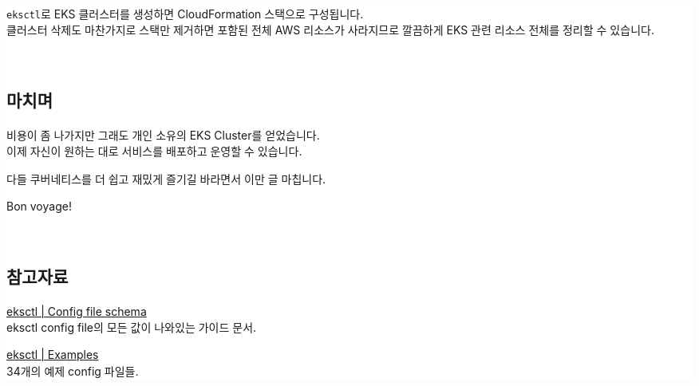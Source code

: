 `eksctl`로 EKS 클러스터를 생성하면 CloudFormation 스택으로 구성됩니다.  
클러스터 삭제도 마찬가지로 스택만 제거하면 포함된 전체 AWS 리소스가 사라지므로 깔끔하게 EKS 관련 리소스 전체를 정리할 수 있습니다.

&nbsp;

## 마치며

비용이 좀 나가지만 그래도 개인 소유의 EKS Cluster를 얻었습니다.  
이제 자신이 원하는 대로 서비스를 배포하고 운영할 수 있습니다.

다들 쿠버네티스를 더 쉽고 재밌게 즐기길 바라면서 이만 글 마칩니다.

Bon voyage!

&nbsp;

## 참고자료

[eksctl | Config file schema](https://eksctl.io/usage/schema/)  
eksctl config file의 모든 값이 나와있는 가이드 문서.

[eksctl | Examples](https://github.com/weaveworks/eksctl/tree/main/examples)  
34개의 예제 config 파일들.
